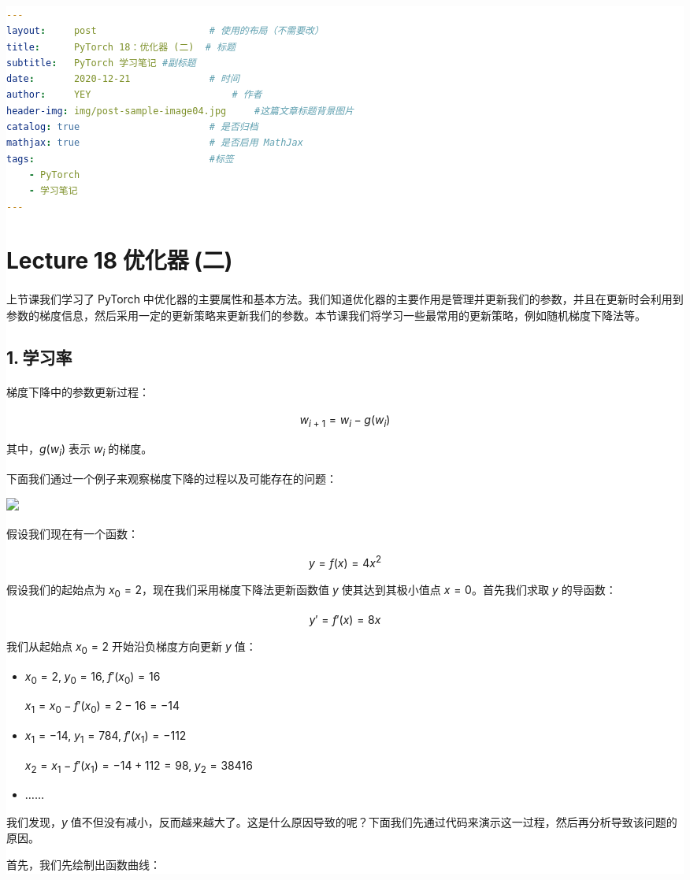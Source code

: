 ```yaml
---
layout:     post   				    # 使用的布局（不需要改）
title:      PyTorch 18：优化器 (二) 	# 标题 
subtitle:   PyTorch 学习笔记 #副标题
date:       2020-12-21				# 时间
author:     YEY 						# 作者
header-img: img/post-sample-image04.jpg 	#这篇文章标题背景图片
catalog: true 						# 是否归档
mathjax: true                       # 是否启用 MathJax
tags:								#标签
    - PyTorch
    - 学习笔记
---
```


# Lecture 18 优化器 (二)

上节课我们学习了 PyTorch 中优化器的主要属性和基本方法。我们知道优化器的主要作用是管理并更新我们的参数，并且在更新时会利用到参数的梯度信息，然后采用一定的更新策略来更新我们的参数。本节课我们将学习一些最常用的更新策略，例如随机梯度下降法等。

## 1. 学习率

梯度下降中的参数更新过程：

$$w_{i+1} = w_i - g(w_i)$$

其中，$g(w_i)$ 表示 $w_i$ 的梯度。

下面我们通过一个例子来观察梯度下降的过程以及可能存在的问题：

<img src="http://andy-blog.oss-cn-beijing.aliyuncs.com/blog/2020-12-28-y.png" width="60%">

假设我们现在有一个函数：

$$y=f(x) = 4x^2$$

假设我们的起始点为 $x_0=2$，现在我们采用梯度下降法更新函数值 $y$ 使其达到其极小值点 $x=0$。首先我们求取 $y$ 的导函数：

$$y' = f'(x) = 8x$$

我们从起始点 $x_0=2$ 开始沿负梯度方向更新 $y$ 值：

* $x_0 = 2, \; y_0 = 16,\; f'(x_0) = 16$

  $x_1 = x_0 - f'(x_0) = 2 -16 = -14$

* $x_1 = -14, \; y_1 = 784,\; f'(x_1) = -112$

  $x_2 = x_1 - f'(x_1) = -14 + 112 = 98,\; y_2 = 38416$

* ……

我们发现，$y$ 值不但没有减小，反而越来越大了。这是什么原因导致的呢？下面我们先通过代码来演示这一过程，然后再分析导致该问题的原因。

首先，我们先绘制出函数曲线：
